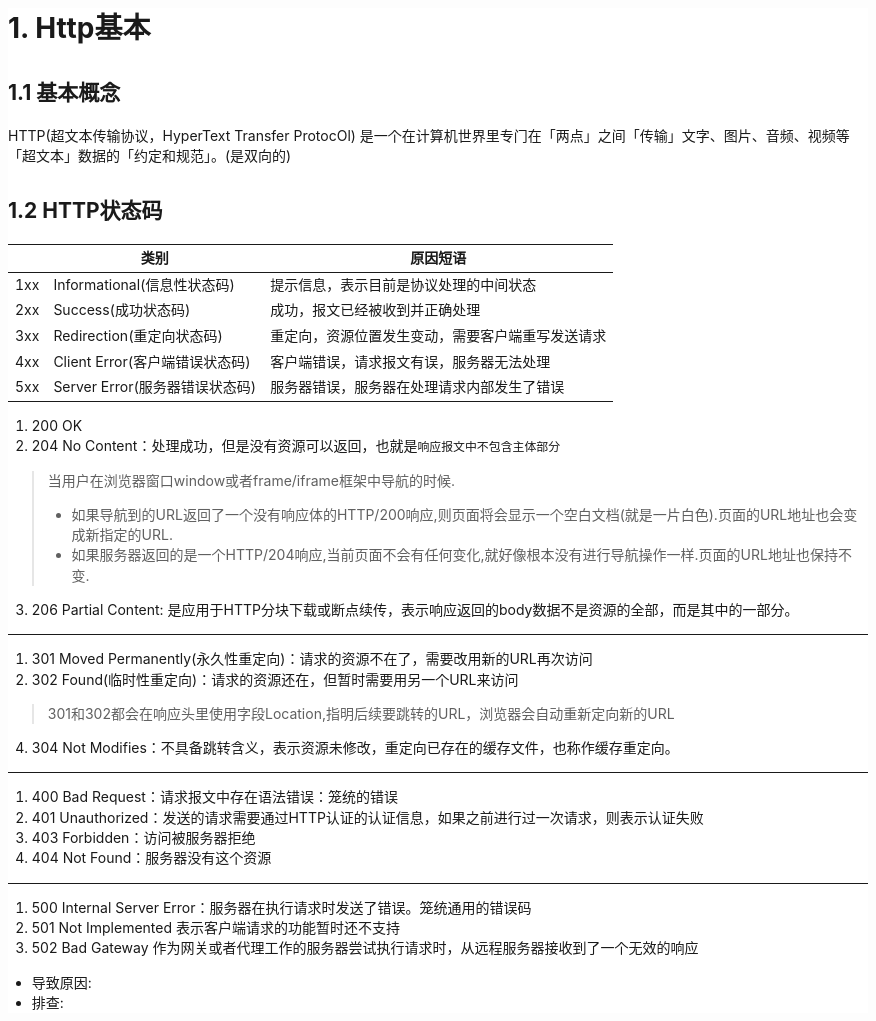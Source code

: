 # 1. Http基本

## 1.1 基本概念

HTTP(超文本传输协议，HyperText Transfer ProtocOl) 是⼀个在计算机世界⾥专⻔在「两点」之间「传输」⽂字、图⽚、⾳频、视频等「超⽂本」数据的「约定和规范」。(是双向的)

## 1.2 HTTP状态码

|      | 类别                           | 原因短语                                         |
| ---- | ------------------------------ | ------------------------------------------------ |
| 1xx  | Informational(信息性状态码)    | 提示信息，表示目前是协议处理的中间状态           |
| 2xx  | Success(成功状态码)            | 成功，报文已经被收到并正确处理                   |
| 3xx  | Redirection(重定向状态码)      | 重定向，资源位置发生变动，需要客户端重写发送请求 |
| 4xx  | Client Error(客户端错误状态码) | 客户端错误，请求报文有误，服务器无法处理         |
| 5xx  | Server Error(服务器错误状态码) | 服务器错误，服务器在处理请求内部发生了错误       |

1. 200 OK
2. 204 No Content：处理成功，但是没有资源可以返回，也就是`响应报文中不包含主体部分`

> 当用户在浏览器窗口window或者frame/iframe框架中导航的时候.
>
> - 如果导航到的URL返回了一个没有响应体的HTTP/200响应,则页面将会显示一个空白文档(就是一片白色).页面的URL地址也会变成新指定的URL.
>- 如果服务器返回的是一个HTTP/204响应,当前页面不会有任何变化,就好像根本没有进行导航操作一样.页面的URL地址也保持不变.

3. 206 Partial Content: 是应用于HTTP分块下载或断点续传，表示响应返回的body数据不是资源的全部，而是其中的一部分。

---

1. 301 Moved Permanently(永久性重定向)：请求的资源不在了，需要改用新的URL再次访问
2. 302 Found(临时性重定向)：请求的资源还在，但暂时需要用另一个URL来访问

> 301和302都会在响应头里使用字段Location,指明后续要跳转的URL，浏览器会自动重新定向新的URL

4. 304 Not Modifies：不具备跳转含义，表示资源未修改，重定向已存在的缓存文件，也称作缓存重定向。

---

1. 400 Bad Request：请求报文中存在语法错误：笼统的错误
2. 401 Unauthorized：发送的请求需要通过HTTP认证的认证信息，如果之前进行过一次请求，则表示认证失败
3. 403 Forbidden：访问被服务器拒绝
4. 404 Not Found：服务器没有这个资源

---

1. 500 Internal Server Error：服务器在执行请求时发送了错误。笼统通用的错误码
2. 501 Not Implemented 表示客户端请求的功能暂时还不支持
3. 502 Bad Gateway 作为网关或者代理工作的服务器尝试执行请求时，从远程服务器接收到了一个无效的响应

- 导致原因:
- 排查: 
